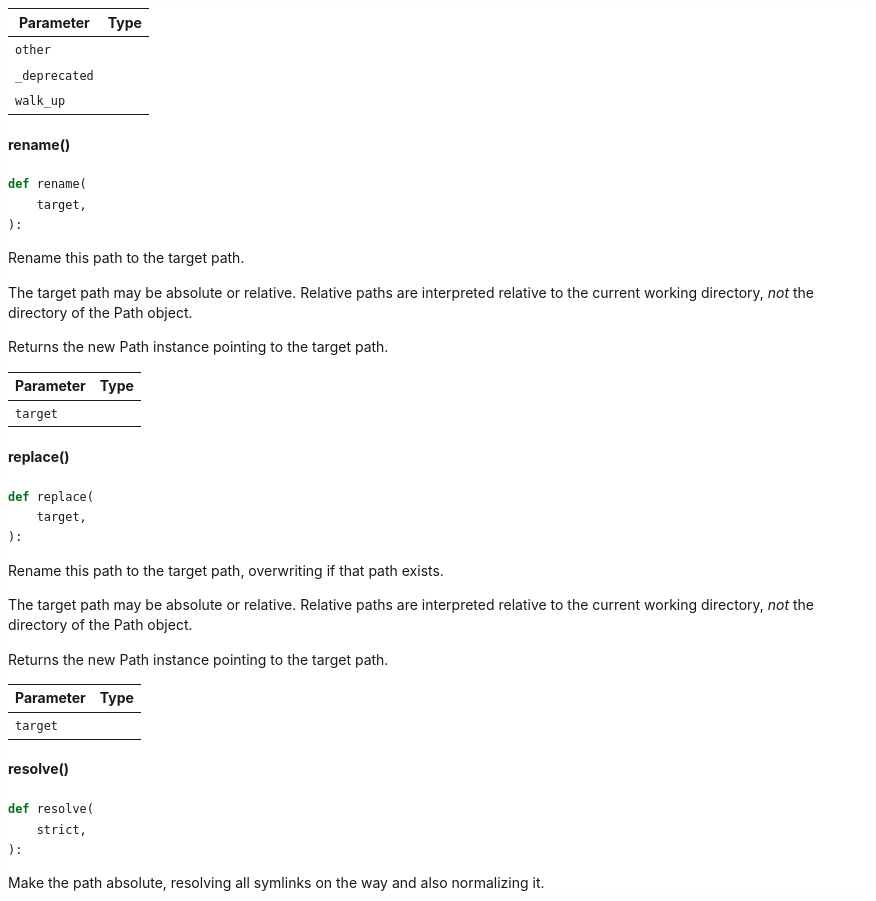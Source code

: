 
| Parameter | Type |
|-|-|
| `other` |  |
| `_deprecated` |  |
| `walk_up` |  |

#### rename()

```python
def rename(
    target,
):
```
Rename this path to the target path.

The target path may be absolute or relative. Relative paths are
interpreted relative to the current working directory, *not* the
directory of the Path object.

Returns the new Path instance pointing to the target path.


| Parameter | Type |
|-|-|
| `target` |  |

#### replace()

```python
def replace(
    target,
):
```
Rename this path to the target path, overwriting if that path exists.

The target path may be absolute or relative. Relative paths are
interpreted relative to the current working directory, *not* the
directory of the Path object.

Returns the new Path instance pointing to the target path.


| Parameter | Type |
|-|-|
| `target` |  |

#### resolve()

```python
def resolve(
    strict,
):
```
Make the path absolute, resolving all symlinks on the way and also
normalizing it.
